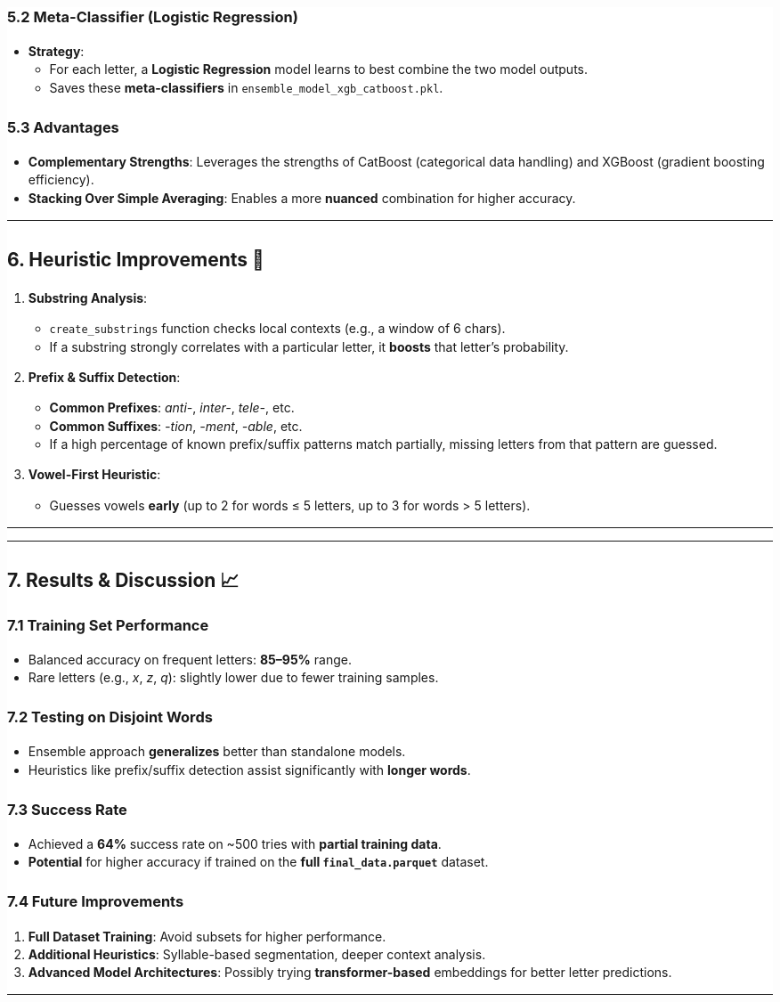 ### 5.2 Meta-Classifier (Logistic Regression)
- **Strategy**:
  - For each letter, a **Logistic Regression** model learns to best combine the two model outputs.
  - Saves these **meta-classifiers** in `ensemble_model_xgb_catboost.pkl`.

### 5.3 Advantages
- **Complementary Strengths**: Leverages the strengths of CatBoost (categorical data handling) and XGBoost (gradient boosting efficiency).
- **Stacking Over Simple Averaging**: Enables a more **nuanced** combination for higher accuracy.

---

## 6. Heuristic Improvements 🧩

1. **Substring Analysis**:
   - `create_substrings` function checks local contexts (e.g., a window of 6 chars).
   - If a substring strongly correlates with a particular letter, it **boosts** that letter’s probability.

2. **Prefix & Suffix Detection**:
   - **Common Prefixes**: *anti-*, *inter-*, *tele-*, etc.
   - **Common Suffixes**: *-tion*, *-ment*, *-able*, etc.
   - If a high percentage of known prefix/suffix patterns match partially, missing letters from that pattern are guessed.

3. **Vowel-First Heuristic**:
   - Guesses vowels **early** (up to 2 for words ≤ 5 letters, up to 3 for words > 5 letters).

---


---

## 7. Results & Discussion 📈

### 7.1 Training Set Performance
- Balanced accuracy on frequent letters: **85–95%** range.
- Rare letters (e.g., *x*, *z*, *q*): slightly lower due to fewer training samples.

### 7.2 Testing on Disjoint Words
- Ensemble approach **generalizes** better than standalone models.
- Heuristics like prefix/suffix detection assist significantly with **longer words**.

### 7.3 Success Rate
- Achieved a **64%** success rate on ~500 tries with **partial training data**. 
- **Potential** for higher accuracy if trained on the **full `final_data.parquet`** dataset.

### 7.4 Future Improvements
1. **Full Dataset Training**: Avoid subsets for higher performance.
2. **Additional Heuristics**: Syllable-based segmentation, deeper context analysis.
3. **Advanced Model Architectures**: Possibly trying **transformer-based** embeddings for better letter predictions.

---